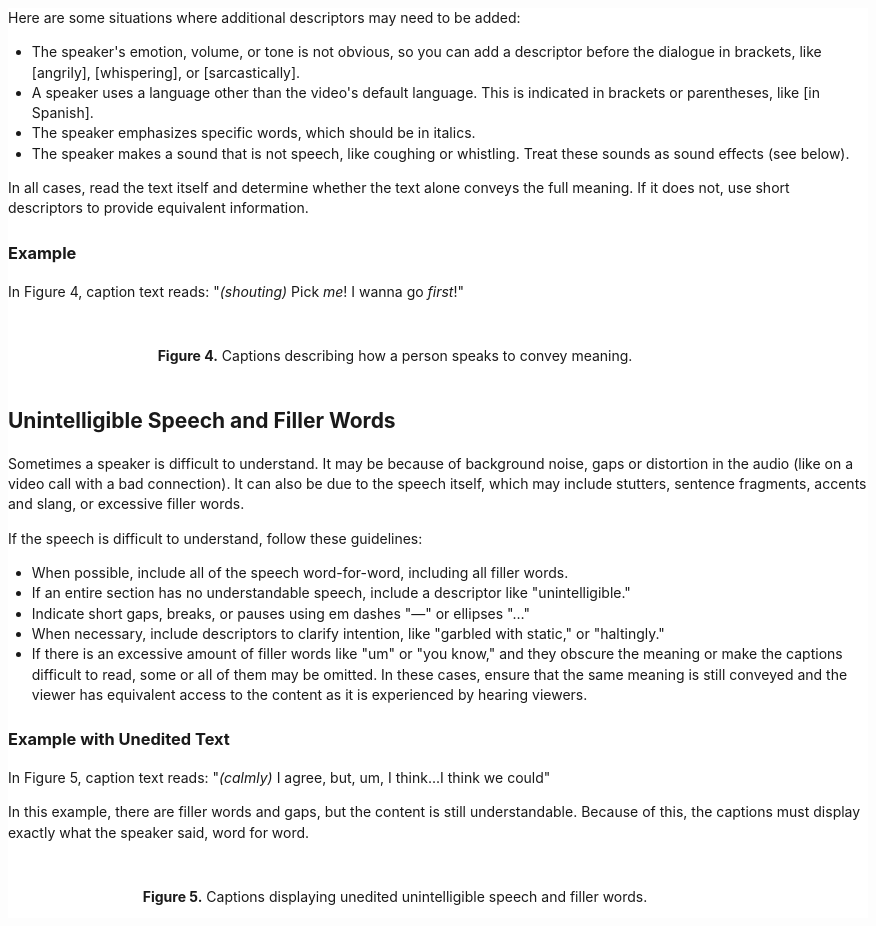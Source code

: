 Here are some situations where additional descriptors may need to be added:

-   The speaker's emotion, volume, or tone is not obvious, so you can add a descriptor before the dialogue in brackets, like [angrily], [whispering], or [sarcastically].
-   A speaker uses a language other than the video's default language. This is indicated in brackets or parentheses, like [in Spanish].
-   The speaker emphasizes specific words, which should be in italics.
-   The speaker makes a sound that is not speech, like coughing or whistling. Treat these sounds as sound effects (see below).

In all cases, read the text itself and determine whether the text alone conveys the full meaning. If it does not, use short descriptors to provide equivalent information.

### Example
In Figure 4, caption text reads: "_(shouting)_ Pick _me_! I wanna go _first_!"
<div class="tablet:grid-col" style="margin: auto; max-width: 100%; text-align: center; padding: 10px 0px">
    <div class="margin-top-1"><img src="https://assets.section508.gov/files/images/captions-transcripts-figure-4.jpg" alt="" aria-describedby="figure-4" class="border-2px border-base-light shadow-2 padding-1">
    </div>
    <div class="font-mono-3xs margin-x-auto auto" style="max-width: 90%; text-align: center;"><span id="figure-4"><strong>Figure 4.</strong> Captions describing how a person speaks to convey meaning.</span>
    </div>
</div>

## Unintelligible Speech and Filler Words
Sometimes a speaker is difficult to understand. It may be because of background noise, gaps or distortion in the audio (like on a video call with a bad connection). It can also be due to the speech itself, which may include stutters, sentence fragments, accents and slang, or excessive filler words.

If the speech is difficult to understand, follow these guidelines:

-   When possible, include all of the speech word-for-word, including all filler words. 
-   If an entire section has no understandable speech, include a descriptor like "unintelligible."
-   Indicate short gaps, breaks, or pauses using em dashes "&mdash;" or ellipses "&hellip;"
-   When necessary, include descriptors to clarify intention, like "garbled with static," or "haltingly."
-   If there is an excessive amount of filler words like "um" or "you know," and they obscure the meaning or make the captions difficult to read, some or all of them may be omitted. In these cases, ensure that the same meaning is still conveyed and the viewer has equivalent access to the content as it is experienced by hearing viewers.

### Example with Unedited Text
In Figure 5, caption text reads: "_(calmly)_ I agree, but, um, I think...I think we could"

In this example, there are filler words and gaps, but the content is still understandable. Because of this, the captions must display exactly what the speaker said, word for word.

<div class="tablet:grid-col" style="margin: auto; max-width: 100%; text-align: center; padding: 10px 0px">
    <div class="margin-top-1"><img src="https://assets.section508.gov/files/images/captions-transcripts-figure-5.jpg" alt="" aria-describedby="figure-5" class="border-2px border-base-light shadow-2 padding-1">
    </div>
    <div class="font-mono-3xs margin-x-auto auto" style="max-width: 90%; text-align: center;"><span id="figure-5"><strong>Figure 5.</strong> Captions displaying unedited unintelligible speech and filler words.</span>
    </div>
</div>
